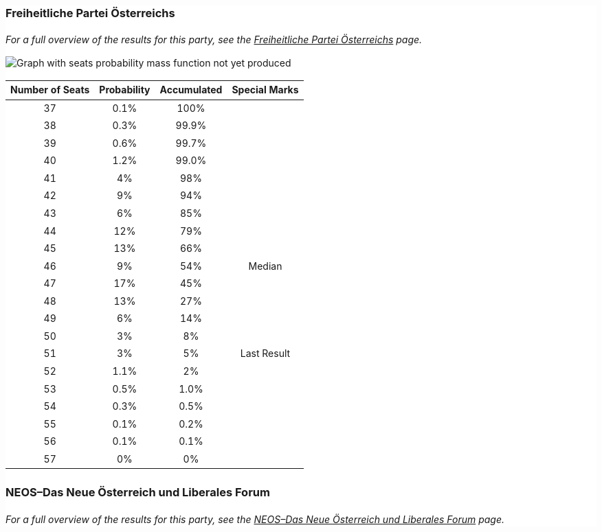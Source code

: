 ### Freiheitliche Partei Österreichs

*For a full overview of the results for this party, see the [Freiheitliche Partei Österreichs](party-freiheitlicheparteiösterreichs.html) page.*

![Graph with seats probability mass function not yet produced](2018-05-30-ResearchAffairs-seats-pmf-freiheitlicheparteiösterreichs.png "Seats Probability Mass Function")

| Number of Seats | Probability | Accumulated | Special Marks |
|:---------------:|:-----------:|:-----------:|:-------------:|
| 37 | 0.1% | 100% |  |
| 38 | 0.3% | 99.9% |  |
| 39 | 0.6% | 99.7% |  |
| 40 | 1.2% | 99.0% |  |
| 41 | 4% | 98% |  |
| 42 | 9% | 94% |  |
| 43 | 6% | 85% |  |
| 44 | 12% | 79% |  |
| 45 | 13% | 66% |  |
| 46 | 9% | 54% | Median |
| 47 | 17% | 45% |  |
| 48 | 13% | 27% |  |
| 49 | 6% | 14% |  |
| 50 | 3% | 8% |  |
| 51 | 3% | 5% | Last Result |
| 52 | 1.1% | 2% |  |
| 53 | 0.5% | 1.0% |  |
| 54 | 0.3% | 0.5% |  |
| 55 | 0.1% | 0.2% |  |
| 56 | 0.1% | 0.1% |  |
| 57 | 0% | 0% |  |

### NEOS–Das Neue Österreich und Liberales Forum

*For a full overview of the results for this party, see the [NEOS–Das Neue Österreich und Liberales Forum](party-neos–dasneueösterreichundliberalesforum.html) page.*
